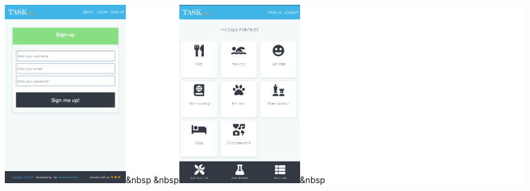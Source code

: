 <span><img width="200" src="./screenshots/signup.png"></span>&nbsp &nbsp<span><img width="200" src="./screenshots/routines.png"></span>&nbsp